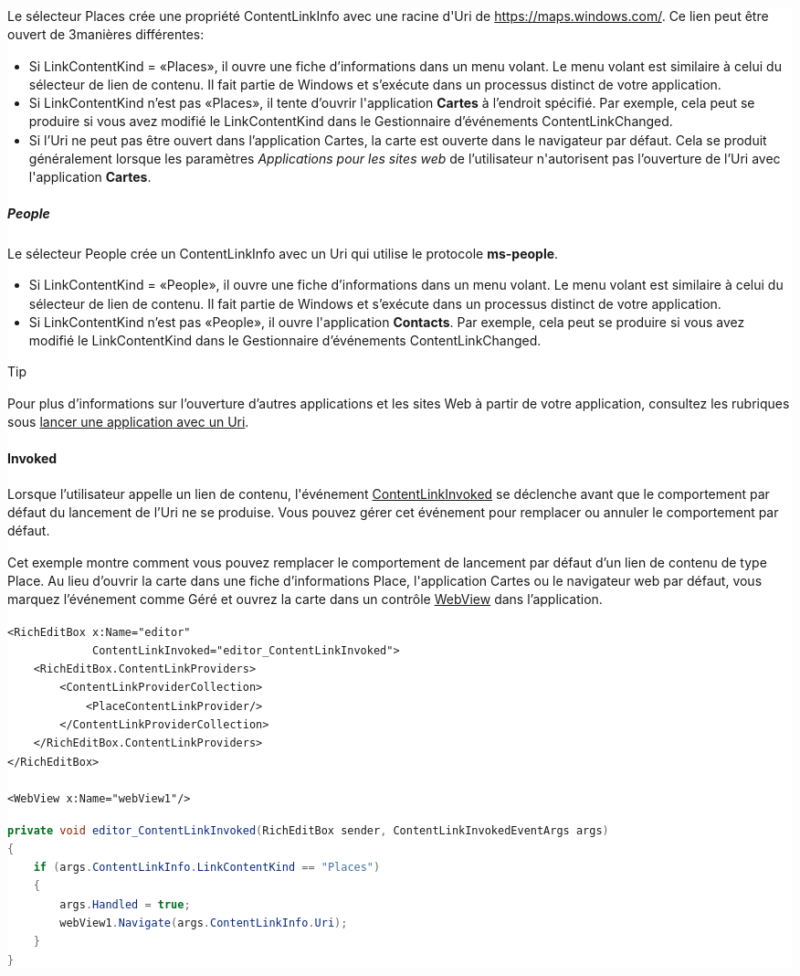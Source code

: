 Le sélecteur Places crée une propriété ContentLinkInfo avec une racine d'Uri de https://maps.windows.com/. Ce lien peut être ouvert de 3manières différentes:

- Si LinkContentKind = «Places», il ouvre une fiche d’informations dans un menu volant. Le menu volant est similaire à celui du sélecteur de lien de contenu. Il fait partie de Windows et s’exécute dans un processus distinct de votre application.
- Si LinkContentKind n’est pas «Places», il tente d’ouvrir l'application **Cartes** à l’endroit spécifié. Par exemple, cela peut se produire si vous avez modifié le LinkContentKind dans le Gestionnaire d’événements ContentLinkChanged.
- Si l’Uri ne peut pas être ouvert dans l’application Cartes, la carte est ouverte dans le navigateur par défaut. Cela se produit généralement lorsque les paramètres _Applications pour les sites web_ de l’utilisateur n'autorisent pas l’ouverture de l’Uri avec l'application **Cartes**.

##### <a name="people"></a>People

Le sélecteur People crée un ContentLinkInfo avec un Uri qui utilise le protocole **ms-people**.

- Si LinkContentKind = «People», il ouvre une fiche d’informations dans un menu volant. Le menu volant est similaire à celui du sélecteur de lien de contenu. Il fait partie de Windows et s’exécute dans un processus distinct de votre application.
- Si LinkContentKind n’est pas «People», il ouvre l'application **Contacts**. Par exemple, cela peut se produire si vous avez modifié le LinkContentKind dans le Gestionnaire d’événements ContentLinkChanged.

> [!TIP]
> Pour plus d’informations sur l’ouverture d’autres applications et les sites Web à partir de votre application, consultez les rubriques sous [lancer une application avec un Uri](/windows/uwp/launch-resume/launch-app-with-uri).

#### <a name="invoked"></a>Invoked

Lorsque l’utilisateur appelle un lien de contenu, l'événement [ContentLinkInvoked](/uwp/api/windows.ui.xaml.controls.richeditbox.ContentLinkInvoked) se déclenche avant que le comportement par défaut du lancement de l’Uri ne se produise. Vous pouvez gérer cet événement pour remplacer ou annuler le comportement par défaut.

Cet exemple montre comment vous pouvez remplacer le comportement de lancement par défaut d’un lien de contenu de type Place. Au lieu d’ouvrir la carte dans une fiche d’informations Place, l'application Cartes ou le navigateur web par défaut, vous marquez l’événement comme Géré et ouvrez la carte dans un contrôle [WebView](/uwp/api/windows.ui.xaml.controls.webview) dans l’application.

```xaml
<RichEditBox x:Name="editor"
             ContentLinkInvoked="editor_ContentLinkInvoked">
    <RichEditBox.ContentLinkProviders>
        <ContentLinkProviderCollection>
            <PlaceContentLinkProvider/>
        </ContentLinkProviderCollection>
    </RichEditBox.ContentLinkProviders>
</RichEditBox>

<WebView x:Name="webView1"/>
```

```csharp
private void editor_ContentLinkInvoked(RichEditBox sender, ContentLinkInvokedEventArgs args)
{
    if (args.ContentLinkInfo.LinkContentKind == "Places")
    {
        args.Handled = true;
        webView1.Navigate(args.ContentLinkInfo.Uri);
    }
}
```
